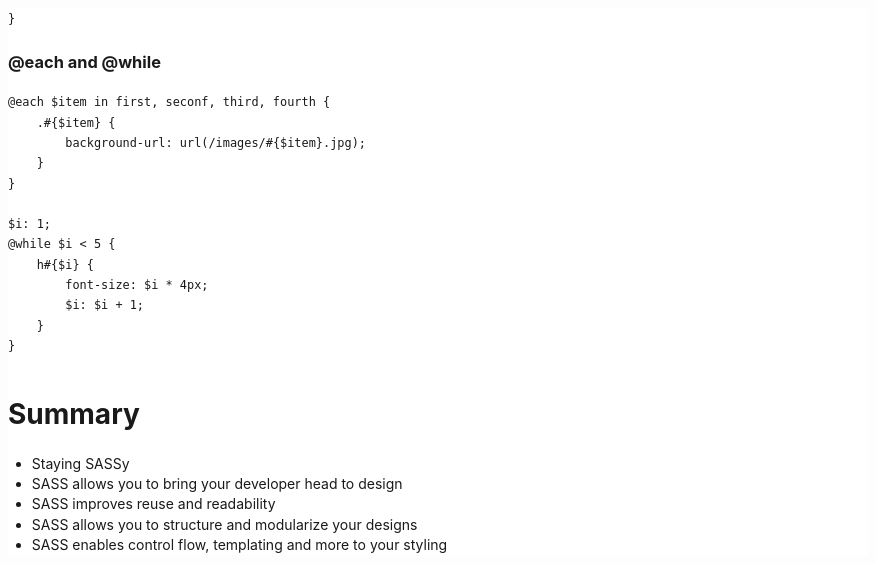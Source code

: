 ```
}
```
### @each and @while
```
@each $item in first, seconf, third, fourth {
    .#{$item} {
        background-url: url(/images/#{$item}.jpg);
    }
}

$i: 1;
@while $i < 5 {
    h#{$i} {
        font-size: $i * 4px;
        $i: $i + 1;
    }
}
```
# Summary
* Staying SASSy
* SASS allows you to bring your developer head to design
* SASS improves reuse and readability
* SASS allows you to structure and modularize your designs
* SASS enables control flow, templating and more to your styling

